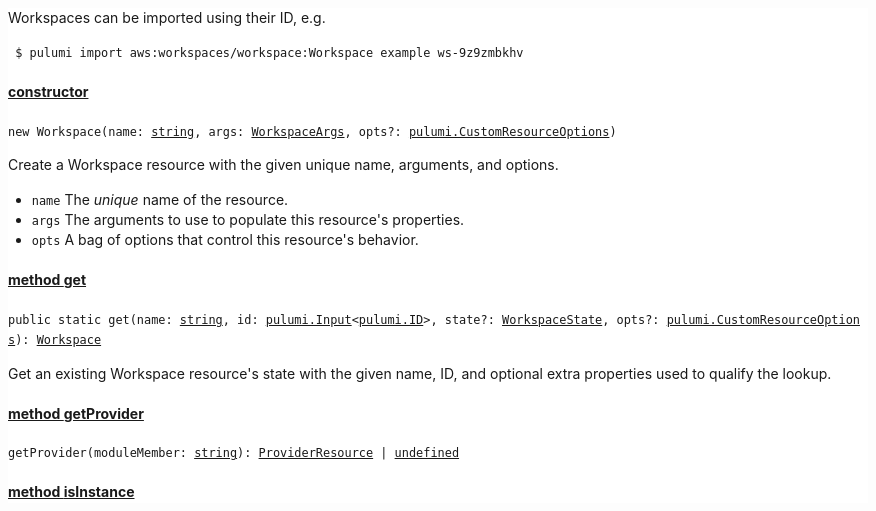 Workspaces can be imported using their ID, e.g.

```sh
 $ pulumi import aws:workspaces/workspace:Workspace example ws-9z9zmbkhv
```

<h4 class="pdoc-member-header" id="Workspace-constructor">
<a class="pdoc-child-name" href="https://github.com/pulumi/pulumi-aws/blob/c792157014dadb460b668684ac4e00d494728aaf/sdk/nodejs/workspaces/workspace.ts#L121"> <b>constructor</b></a>
</h4>


<pre class="highlight"><code><span class='kd'></span><span class='kd'>new</span> Workspace(name: <span class='kd'><a href='https://developer.mozilla.org/en-US/docs/Web/JavaScript/Reference/Global_Objects/String'>string</a></span>, args: <a href='#WorkspaceArgs'>WorkspaceArgs</a>, opts?: <a href='/docs/reference/pkg/nodejs/pulumi/pulumi/#CustomResourceOptions'>pulumi.CustomResourceOptions</a>)</code></pre>


Create a Workspace resource with the given unique name, arguments, and options.

* `name` The _unique_ name of the resource.
* `args` The arguments to use to populate this resource&#39;s properties.
* `opts` A bag of options that control this resource&#39;s behavior.

<h4 class="pdoc-member-header" id="Workspace-get">
<a class="pdoc-child-name" href="https://github.com/pulumi/pulumi-aws/blob/c792157014dadb460b668684ac4e00d494728aaf/sdk/nodejs/workspaces/workspace.ts#L60">method <b>get</b></a>
</h4>


<pre class="highlight"><code><span class='kd'>public static </span>get(name: <span class='kd'><a href='https://developer.mozilla.org/en-US/docs/Web/JavaScript/Reference/Global_Objects/String'>string</a></span>, id: <a href='/docs/reference/pkg/nodejs/pulumi/pulumi/#Input'>pulumi.Input</a>&lt;<a href='/docs/reference/pkg/nodejs/pulumi/pulumi/#ID'>pulumi.ID</a>&gt;, state?: <a href='#WorkspaceState'>WorkspaceState</a>, opts?: <a href='/docs/reference/pkg/nodejs/pulumi/pulumi/#CustomResourceOptions'>pulumi.CustomResourceOptions</a>): <a href='#Workspace'>Workspace</a></code></pre>


Get an existing Workspace resource's state with the given name, ID, and optional extra
properties used to qualify the lookup.

<h4 class="pdoc-member-header" id="Workspace-getProvider">
<a class="pdoc-child-name" href="https://github.com/pulumi/pulumi-aws/blob/c792157014dadb460b668684ac4e00d494728aaf/sdk/nodejs/workspaces/workspace.ts#L50">method <b>getProvider</b></a>
</h4>


<pre class="highlight"><code><span class='kd'></span>getProvider(moduleMember: <span class='kd'><a href='https://developer.mozilla.org/en-US/docs/Web/JavaScript/Reference/Global_Objects/String'>string</a></span>): <a href='/docs/reference/pkg/nodejs/pulumi/pulumi/#ProviderResource'>ProviderResource</a> | <span class='kd'><a href='https://developer.mozilla.org/en-US/docs/Web/JavaScript/Reference/Global_Objects/undefined'>undefined</a></span></code></pre>

<h4 class="pdoc-member-header" id="Workspace-isInstance">
<a class="pdoc-child-name" href="https://github.com/pulumi/pulumi-aws/blob/c792157014dadb460b668684ac4e00d494728aaf/sdk/nodejs/workspaces/workspace.ts#L71">method <b>isInstance</b></a>
</h4>
